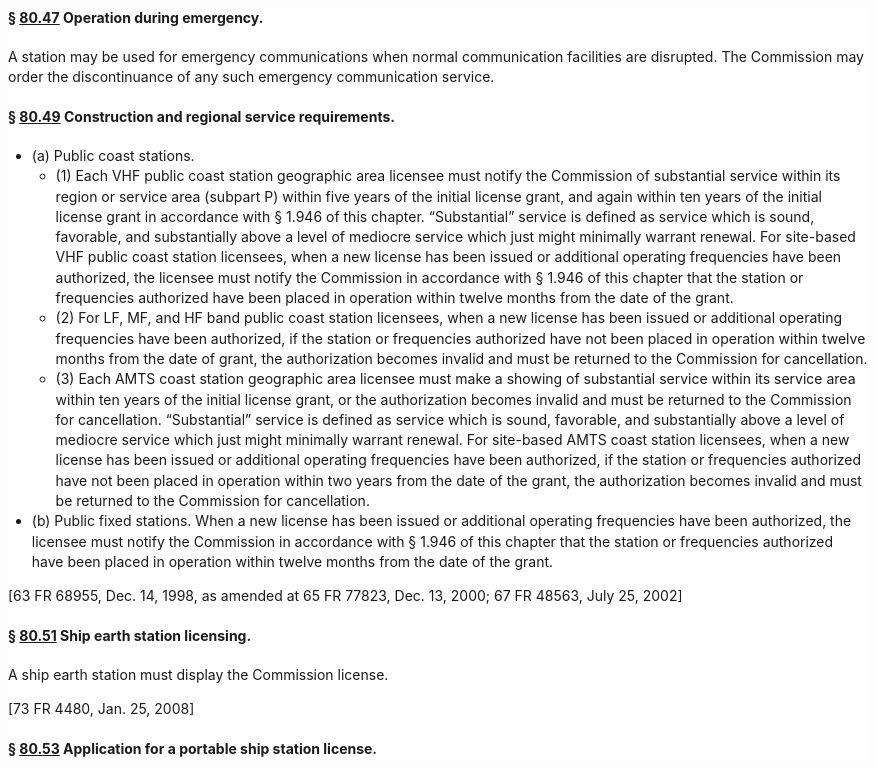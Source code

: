 <a name="80.47"></a>
#### § [80.47](#80.47) Operation during emergency.

A station may be used for emergency communications when normal communication facilities are disrupted. The Commission may order the discontinuance of any such emergency communication service.

<a name="80.49"></a>
#### § [80.49](#80.49) Construction and regional service requirements.
<a name="80.49a"></a>
- (a)
Public coast stations.		<a name="80.49a1"></a>
  - (1) Each VHF public coast station geographic area licensee must notify the Commission of substantial service within its region or service area (subpart P) within five years of the initial license grant, and again within ten years of the initial license grant in accordance with § 1.946 of this chapter. “Substantial” service is defined as service which is sound, favorable, and substantially above a level of mediocre service which just might minimally warrant renewal. For site-based VHF public coast station licensees, when a new license has been issued or additional operating frequencies have been authorized, the licensee must notify the Commission in accordance with § 1.946 of this chapter that the station or frequencies authorized have been placed in operation within twelve months from the date of the grant.
<a name="80.49a2"></a>
  - (2) For LF, MF, and HF band public coast station licensees, when a new license has been issued or additional operating frequencies have been authorized, if the station or frequencies authorized have not been placed in operation within twelve months from the date of grant, the authorization becomes invalid and must be returned to the Commission for cancellation.
<a name="80.49a3"></a>
  - (3) Each AMTS coast station geographic area licensee must make a showing of substantial service within its service area within ten years of the initial license grant, or the authorization becomes invalid and must be returned to the Commission for cancellation. “Substantial” service is defined as service which is sound, favorable, and substantially above a level of mediocre service which just might minimally warrant renewal. For site-based AMTS coast station licensees, when a new license has been issued or additional operating frequencies have been authorized, if the station or frequencies authorized have not been placed in operation within two years from the date of the grant, the authorization becomes invalid and must be returned to the Commission for cancellation.
<a name="80.49b"></a>
- (b)
Public fixed stations.
When a new license has been issued or additional operating frequencies have been authorized, the licensee must notify the Commission in accordance with § 1.946 of this chapter that the station or frequencies authorized have been placed in operation within twelve months from the date of the grant.

[63 FR 68955, Dec. 14, 1998, as amended at 65 FR 77823, Dec. 13, 2000; 67 FR 48563, July 25, 2002]

<a name="80.51"></a>
#### § [80.51](#80.51) Ship earth station licensing.

A ship earth station must display the Commission license.

[73 FR 4480, Jan. 25, 2008]

<a name="80.53"></a>
#### § [80.53](#80.53) Application for a portable ship station license.
